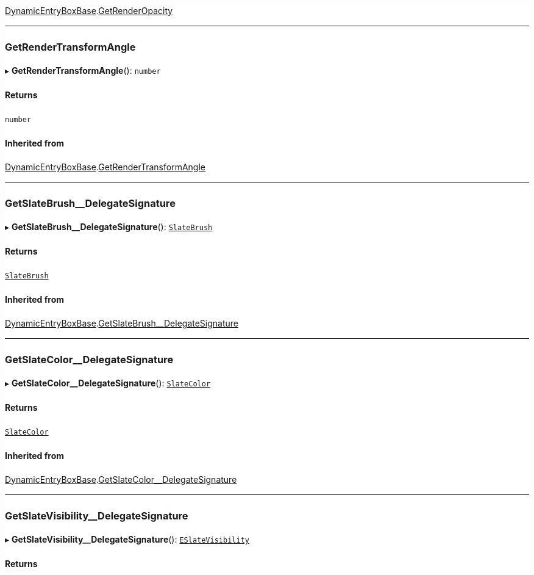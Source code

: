 [DynamicEntryBoxBase](ue_ue.DynamicEntryBoxBase.md).[GetRenderOpacity](ue_ue.DynamicEntryBoxBase.md#getrenderopacity)

___

### GetRenderTransformAngle

▸ **GetRenderTransformAngle**(): `number`

#### Returns

`number`

#### Inherited from

[DynamicEntryBoxBase](ue_ue.DynamicEntryBoxBase.md).[GetRenderTransformAngle](ue_ue.DynamicEntryBoxBase.md#getrendertransformangle)

___

### GetSlateBrush\_\_DelegateSignature

▸ **GetSlateBrush__DelegateSignature**(): [`SlateBrush`](ue_ue.SlateBrush.md)

#### Returns

[`SlateBrush`](ue_ue.SlateBrush.md)

#### Inherited from

[DynamicEntryBoxBase](ue_ue.DynamicEntryBoxBase.md).[GetSlateBrush__DelegateSignature](ue_ue.DynamicEntryBoxBase.md#getslatebrush__delegatesignature)

___

### GetSlateColor\_\_DelegateSignature

▸ **GetSlateColor__DelegateSignature**(): [`SlateColor`](ue_ue.SlateColor.md)

#### Returns

[`SlateColor`](ue_ue.SlateColor.md)

#### Inherited from

[DynamicEntryBoxBase](ue_ue.DynamicEntryBoxBase.md).[GetSlateColor__DelegateSignature](ue_ue.DynamicEntryBoxBase.md#getslatecolor__delegatesignature)

___

### GetSlateVisibility\_\_DelegateSignature

▸ **GetSlateVisibility__DelegateSignature**(): [`ESlateVisibility`](../enums/ue_ue.ESlateVisibility.md)

#### Returns
